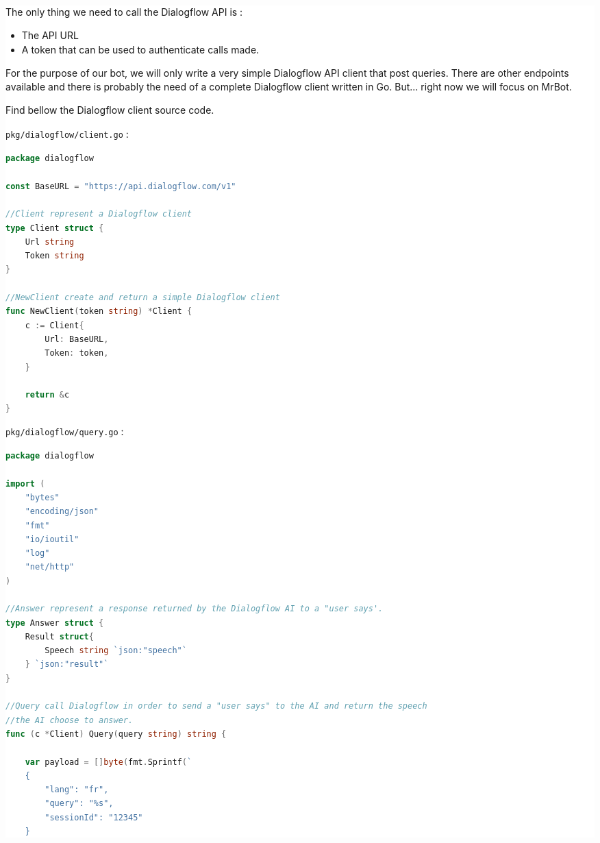 The only thing we need to call the Dialogflow API is :

* The API URL
* A token that can be used to authenticate calls made.

For the purpose of our bot, we will only write a very simple Dialogflow API client that post queries. There are other endpoints available and there is probably the need of a complete Dialogflow client written in Go. But... right now we will focus on MrBot.

Find bellow the Dialogflow client source code.

`pkg/dialogflow/client.go` :

```go
package dialogflow

const BaseURL = "https://api.dialogflow.com/v1"

//Client represent a Dialogflow client
type Client struct {
    Url string
    Token string
}

//NewClient create and return a simple Dialogflow client
func NewClient(token string) *Client {
    c := Client{
        Url: BaseURL,
        Token: token,
    }

    return &c
}

```

`pkg/dialogflow/query.go` :

```go
package dialogflow

import (
    "bytes"
    "encoding/json"
    "fmt"
    "io/ioutil"
    "log"
    "net/http"
)

//Answer represent a response returned by the Dialogflow AI to a "user says'.
type Answer struct {
    Result struct{
        Speech string `json:"speech"`
    } `json:"result"`
}

//Query call Dialogflow in order to send a "user says" to the AI and return the speech
//the AI choose to answer.
func (c *Client) Query(query string) string {

    var payload = []byte(fmt.Sprintf(`
    {
        "lang": "fr",
        "query": "%s",
        "sessionId": "12345"
    }
```